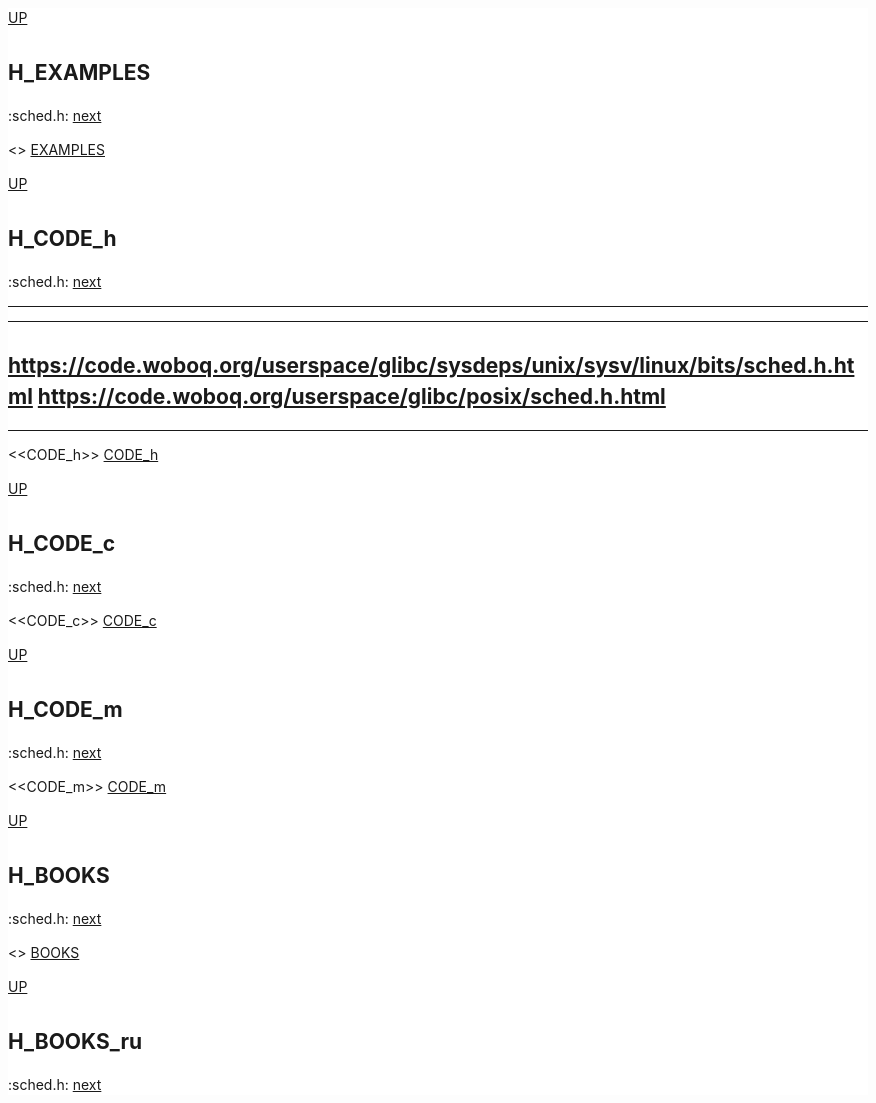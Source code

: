 [UP](###UP)
## H_EXAMPLES
:sched.h:
[next](##H_CODE)

<<EXAMPLES>>
[EXAMPLES](../fills/sched_h/EXAMPLES)


[UP](###UP)
## H_CODE_h
:sched.h:
[next](##H_CODE_c)

----------------------------------------------------- 
-------------------------------------- 
https://code.woboq.org/userspace/glibc/sysdeps/unix/sysv/linux/bits/sched.h.html
https://code.woboq.org/userspace/glibc/posix/sched.h.html
-------------------------------------- 
----------------------------------------------------- 
<<CODE_h>>
[CODE_h](../fills/sched_h/CODE_h)


[UP](###UP)
## H_CODE_c
:sched.h:
[next](##H_CODE_m)

<<CODE_c>>
[CODE_c](../fills/sched_h/CODE_c)


[UP](###UP)
## H_CODE_m
:sched.h:
[next](##H_BOOKS)

<<CODE_m>>
[CODE_m](../fills/sched_h/CODE_m)


[UP](###UP)
## H_BOOKS
:sched.h:
[next](##H_BOOKS_ru)

<<BOOKS>>
[BOOKS](../fills/sched_h/BOOKS)


[UP](###UP)
## H_BOOKS_ru
:sched.h:
[next](##H_SUBSTANCES)
